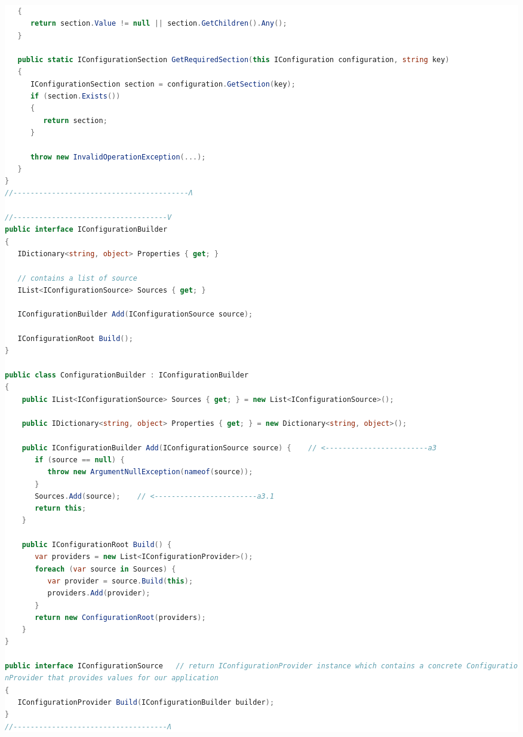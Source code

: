 ```C#
   {
      return section.Value != null || section.GetChildren().Any();
   }

   public static IConfigurationSection GetRequiredSection(this IConfiguration configuration, string key)
   {
      IConfigurationSection section = configuration.GetSection(key);
      if (section.Exists())
      {
         return section;
      }

      throw new InvalidOperationException(...);
   }
}
//-----------------------------------------Ʌ

//------------------------------------V
public interface IConfigurationBuilder    
{
   IDictionary<string, object> Properties { get; }

   // contains a list of source
   IList<IConfigurationSource> Sources { get; }

   IConfigurationBuilder Add(IConfigurationSource source);

   IConfigurationRoot Build();
}

public class ConfigurationBuilder : IConfigurationBuilder 
{
    public IList<IConfigurationSource> Sources { get; } = new List<IConfigurationSource>();

    public IDictionary<string, object> Properties { get; } = new Dictionary<string, object>();

    public IConfigurationBuilder Add(IConfigurationSource source) {    // <------------------------a3
       if (source == null) {
          throw new ArgumentNullException(nameof(source));
       }
       Sources.Add(source);    // <------------------------a3.1
       return this;
    }

    public IConfigurationRoot Build() {
       var providers = new List<IConfigurationProvider>();
       foreach (var source in Sources) {
          var provider = source.Build(this);
          providers.Add(provider);
       }
       return new ConfigurationRoot(providers);
    }
}

public interface IConfigurationSource   // return IConfigurationProvider instance which contains a concrete ConfigurationProvider that provides values for our application
{
   IConfigurationProvider Build(IConfigurationBuilder builder);
}
//------------------------------------Ʌ

```